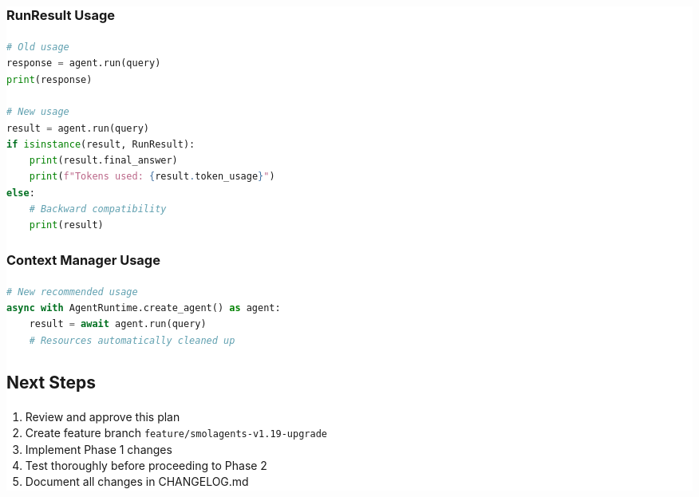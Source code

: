 ### RunResult Usage
```python
# Old usage
response = agent.run(query)
print(response)

# New usage
result = agent.run(query)
if isinstance(result, RunResult):
    print(result.final_answer)
    print(f"Tokens used: {result.token_usage}")
else:
    # Backward compatibility
    print(result)
```

### Context Manager Usage
```python
# New recommended usage
async with AgentRuntime.create_agent() as agent:
    result = await agent.run(query)
    # Resources automatically cleaned up
```

## Next Steps
1. Review and approve this plan
2. Create feature branch `feature/smolagents-v1.19-upgrade`
3. Implement Phase 1 changes
4. Test thoroughly before proceeding to Phase 2
5. Document all changes in CHANGELOG.md